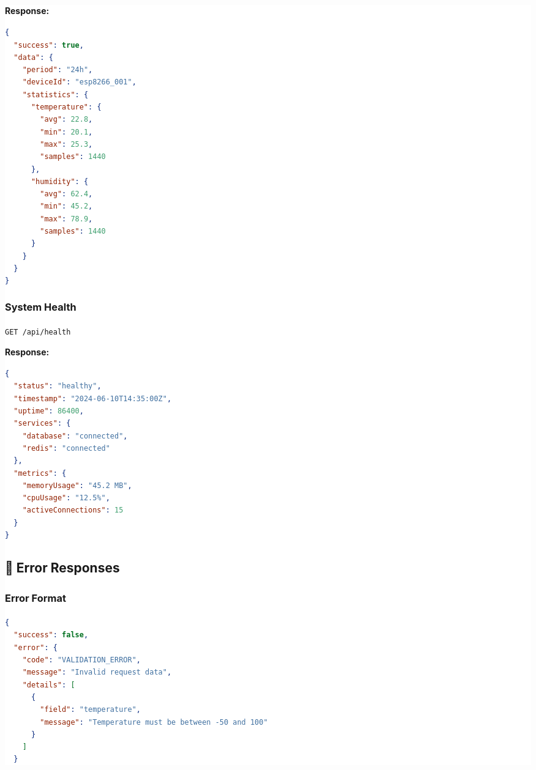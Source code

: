 **Response:**
```json
{
  "success": true,
  "data": {
    "period": "24h",
    "deviceId": "esp8266_001",
    "statistics": {
      "temperature": {
        "avg": 22.8,
        "min": 20.1,
        "max": 25.3,
        "samples": 1440
      },
      "humidity": {
        "avg": 62.4,
        "min": 45.2,
        "max": 78.9,
        "samples": 1440
      }
    }
  }
}
```

### System Health
```http
GET /api/health
```

**Response:**
```json
{
  "status": "healthy",
  "timestamp": "2024-06-10T14:35:00Z",
  "uptime": 86400,
  "services": {
    "database": "connected",
    "redis": "connected"
  },
  "metrics": {
    "memoryUsage": "45.2 MB",
    "cpuUsage": "12.5%",
    "activeConnections": 15
  }
}
```

## 🚨 Error Responses

### Error Format
```json
{
  "success": false,
  "error": {
    "code": "VALIDATION_ERROR",
    "message": "Invalid request data",
    "details": [
      {
        "field": "temperature",
        "message": "Temperature must be between -50 and 100"
      }
    ]
  }
```